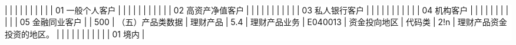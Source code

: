 |            |                    |            |       |              |           |                        |          |            | 01 一般个人客户                                                                                                                                                                                                                                                                                                                                                                                                                                                                                                                                                                                                                                                                                                                                |
|            |                    |            |       |              |           |                        |          |            | 02 高资产净值客户                                                                                                                                                                                                                                                                                                                                                                                                                                                                                                                                                                                                                                                                                                                              |
|            |                    |            |       |              |           |                        |          |            | 03 私人银行客户                                                                                                                                                                                                                                                                                                                                                                                                                                                                                                                                                                                                                                                                                                                                |
|            |                    |            |       |              |           |                        |          |            | 04 机构客户                                                                                                                                                                                                                                                                                                                                                                                                                                                                                                                                                                                                                                                                                                                                    |
|            |                    |            |       |              |           |                        |          |            | 05 金融同业客户                                                                                                                                                                                                                                                                                                                                                                                                                                                                                                                                                                                                                                                                                                                                |
|        500 | （五）产品类数据   | 理财产品   |   5.4 | 理财产品业务 | E040013   | 资金投向地区           | 代码类   | 2!n        | 理财产品资金投资的地区。                                                                                                                                                                                                                                                                                                                                                                                                                                                                                                                                                                                                                                                                                                                       |
|            |                    |            |       |              |           |                        |          |            | 01 境内                                                                                                                                                                                                                                                                                                                                                                                                                                                                                                                                                                                                                                                                                                                                        |